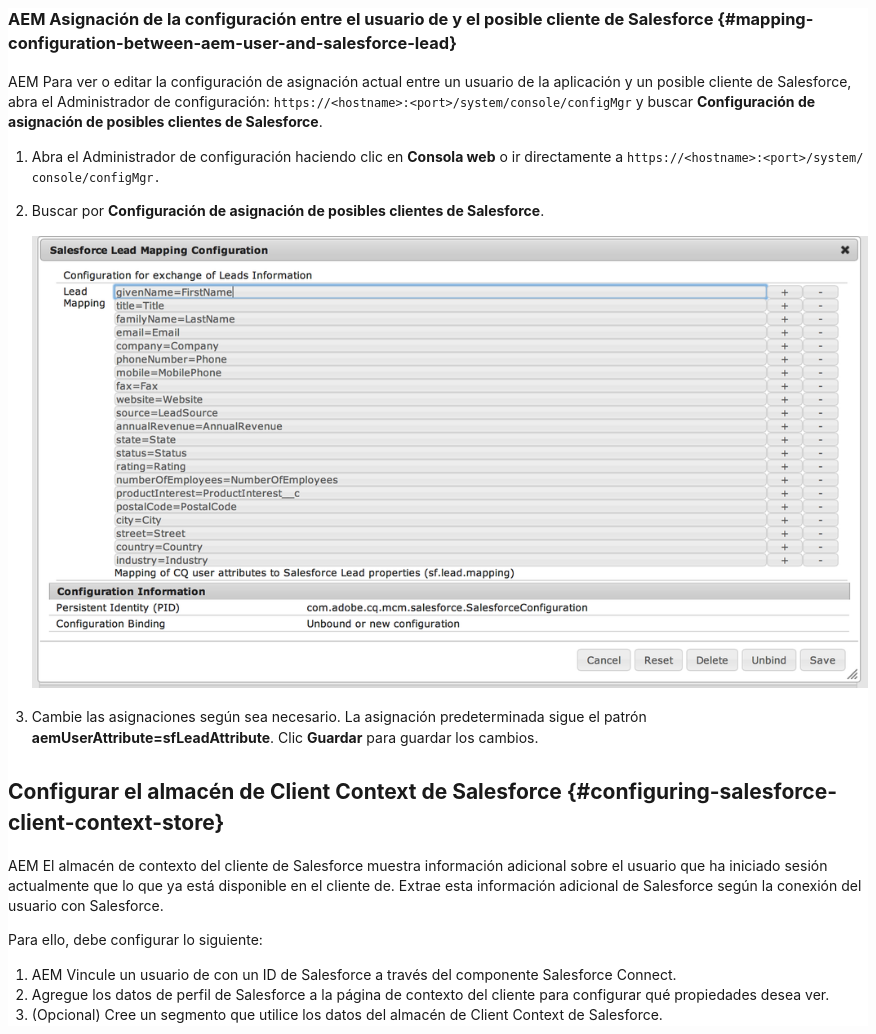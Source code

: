### AEM Asignación de la configuración entre el usuario de y el posible cliente de Salesforce {#mapping-configuration-between-aem-user-and-salesforce-lead}

AEM Para ver o editar la configuración de asignación actual entre un usuario de la aplicación y un posible cliente de Salesforce, abra el Administrador de configuración: `https://<hostname>:<port>/system/console/configMgr` y buscar **Configuración de asignación de posibles clientes de Salesforce**.

1. Abra el Administrador de configuración haciendo clic en **Consola web** o ir directamente a `https://<hostname>:<port>/system/console/configMgr.`
1. Buscar por **Configuración de asignación de posibles clientes de Salesforce**.

   ![chlimage_1-80](assets/chlimage_1-80.png)

1. Cambie las asignaciones según sea necesario. La asignación predeterminada sigue el patrón **aemUserAttribute=sfLeadAttribute**. Clic **Guardar** para guardar los cambios.

## Configurar el almacén de Client Context de Salesforce {#configuring-salesforce-client-context-store}

AEM El almacén de contexto del cliente de Salesforce muestra información adicional sobre el usuario que ha iniciado sesión actualmente que lo que ya está disponible en el cliente de. Extrae esta información adicional de Salesforce según la conexión del usuario con Salesforce.

Para ello, debe configurar lo siguiente:

1. AEM Vincule un usuario de con un ID de Salesforce a través del componente Salesforce Connect.
1. Agregue los datos de perfil de Salesforce a la página de contexto del cliente para configurar qué propiedades desea ver.
1. (Opcional) Cree un segmento que utilice los datos del almacén de Client Context de Salesforce.
